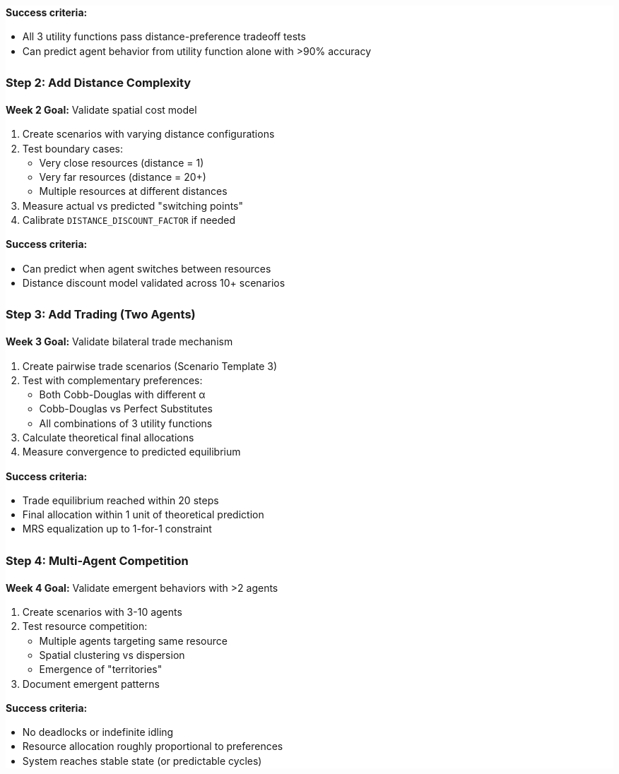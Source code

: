 **Success criteria:**

- All 3 utility functions pass distance-preference tradeoff tests
- Can predict agent behavior from utility function alone with >90% accuracy

### Step 2: Add Distance Complexity

**Week 2 Goal:** Validate spatial cost model

1. Create scenarios with varying distance configurations
2. Test boundary cases:
   - Very close resources (distance = 1)
   - Very far resources (distance = 20+)
   - Multiple resources at different distances
3. Measure actual vs predicted "switching points"
4. Calibrate `DISTANCE_DISCOUNT_FACTOR` if needed

**Success criteria:**

- Can predict when agent switches between resources
- Distance discount model validated across 10+ scenarios

### Step 3: Add Trading (Two Agents)

**Week 3 Goal:** Validate bilateral trade mechanism

1. Create pairwise trade scenarios (Scenario Template 3)
2. Test with complementary preferences:
   - Both Cobb-Douglas with different α
   - Cobb-Douglas vs Perfect Substitutes
   - All combinations of 3 utility functions
3. Calculate theoretical final allocations
4. Measure convergence to predicted equilibrium

**Success criteria:**

- Trade equilibrium reached within 20 steps
- Final allocation within 1 unit of theoretical prediction
- MRS equalization up to 1-for-1 constraint

### Step 4: Multi-Agent Competition

**Week 4 Goal:** Validate emergent behaviors with >2 agents

1. Create scenarios with 3-10 agents
2. Test resource competition:
   - Multiple agents targeting same resource
   - Spatial clustering vs dispersion
   - Emergence of "territories"
3. Document emergent patterns

**Success criteria:**

- No deadlocks or indefinite idling
- Resource allocation roughly proportional to preferences
- System reaches stable state (or predictable cycles)
